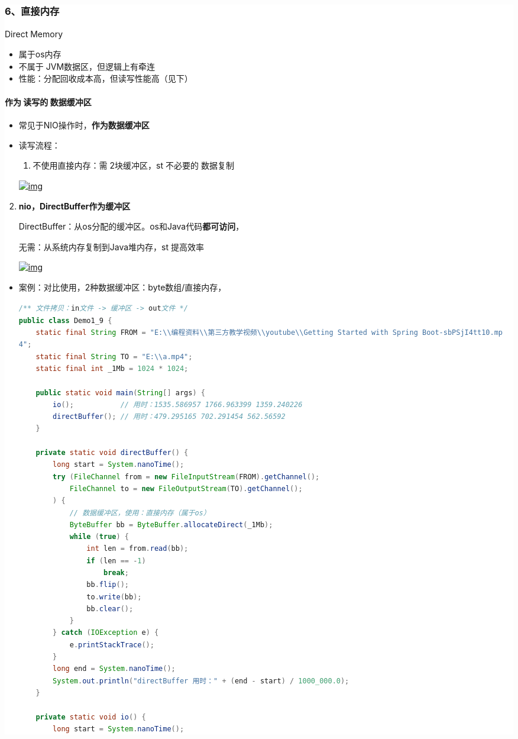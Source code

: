### 6、直接内存 

Direct Memory

+ 属于os内存
+ 不属于 JVM数据区，但逻辑上有牵连
+ 性能：分配回收成本高，但读写性能高（见下）

#### 作为 读写的 数据缓冲区

+ 常见于NIO操作时，**作为数据缓冲区**

+ 读写流程：

  1. 不使用直接内存：需 2块缓冲区，st 不必要的 数据复制

  [![img](https://nyimapicture.oss-cn-beijing.aliyuncs.com/img/20200608150715.png)](https://nyimapicture.oss-cn-beijing.aliyuncs.com/img/20200608150715.png)



2. **nio，DirectBuffer作为缓冲区**

   DirectBuffer：从os分配的缓冲区。os和Java代码**都可访问**，

   无需：从系统内存复制到Java堆内存，st 提高效率

   [![img](https://nyimapicture.oss-cn-beijing.aliyuncs.com/img/20200608150736.png)](https://nyimapicture.oss-cn-beijing.aliyuncs.com/img/20200608150736.png)

+ 案例：对比使用，2种数据缓冲区：byte数组/直接内存，

  ```java
  /** 文件拷贝：in文件 -> 缓冲区 -> out文件 */
  public class Demo1_9 {
      static final String FROM = "E:\\编程资料\\第三方教学视频\\youtube\\Getting Started with Spring Boot-sbPSjI4tt10.mp4";
      static final String TO = "E:\\a.mp4";
      static final int _1Mb = 1024 * 1024;
  
      public static void main(String[] args) {
          io();           // 用时：1535.586957 1766.963399 1359.240226
          directBuffer(); // 用时：479.295165 702.291454 562.56592
      }
  
      private static void directBuffer() {
          long start = System.nanoTime();
          try (FileChannel from = new FileInputStream(FROM).getChannel();
              FileChannel to = new FileOutputStream(TO).getChannel();
          ) {
              // 数据缓冲区，使用：直接内存（属于os）
              ByteBuffer bb = ByteBuffer.allocateDirect(_1Mb); 
              while (true) {
                  int len = from.read(bb);
                  if (len == -1) 
                      break; 
                  bb.flip();
                  to.write(bb);
                  bb.clear();
              }
          } catch (IOException e) {
              e.printStackTrace();
          }
          long end = System.nanoTime();
          System.out.println("directBuffer 用时：" + (end - start) / 1000_000.0);
      }
  
      private static void io() {
          long start = System.nanoTime();
  ```